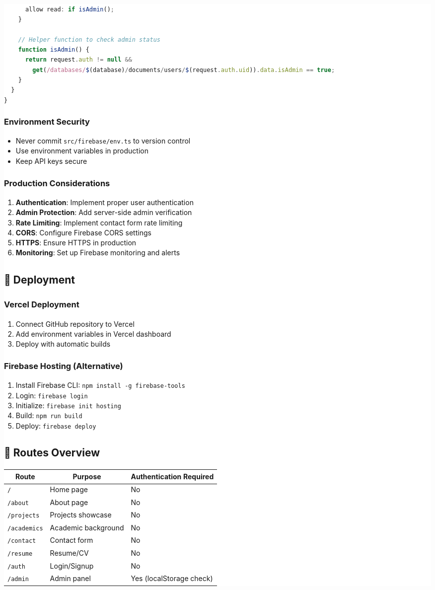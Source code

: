 ```javascript
      allow read: if isAdmin();
    }
    
    // Helper function to check admin status
    function isAdmin() {
      return request.auth != null && 
        get(/databases/$(database)/documents/users/$(request.auth.uid)).data.isAdmin == true;
    }
  }
}
```

### Environment Security
- Never commit `src/firebase/env.ts` to version control
- Use environment variables in production
- Keep API keys secure

### Production Considerations
1. **Authentication**: Implement proper user authentication
2. **Admin Protection**: Add server-side admin verification
3. **Rate Limiting**: Implement contact form rate limiting
4. **CORS**: Configure Firebase CORS settings
5. **HTTPS**: Ensure HTTPS in production
6. **Monitoring**: Set up Firebase monitoring and alerts

## 🚀 Deployment

### Vercel Deployment
1. Connect GitHub repository to Vercel
2. Add environment variables in Vercel dashboard
3. Deploy with automatic builds

### Firebase Hosting (Alternative)
1. Install Firebase CLI: `npm install -g firebase-tools`
2. Login: `firebase login`
3. Initialize: `firebase init hosting`
4. Build: `npm run build`
5. Deploy: `firebase deploy`

## 📱 Routes Overview

| Route | Purpose | Authentication Required |
|-------|---------|------------------------|
| `/` | Home page | No |
| `/about` | About page | No |
| `/projects` | Projects showcase | No |
| `/academics` | Academic background | No |
| `/contact` | Contact form | No |
| `/resume` | Resume/CV | No |
| `/auth` | Login/Signup | No |
| `/admin` | Admin panel | Yes (localStorage check) |
